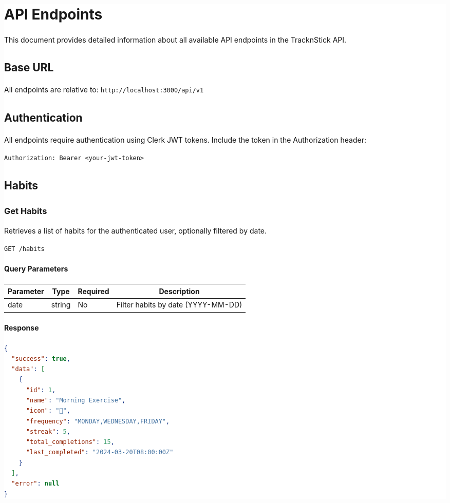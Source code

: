 # API Endpoints

This document provides detailed information about all available API endpoints in the TracknStick API.

## Base URL

All endpoints are relative to: `http://localhost:3000/api/v1`

## Authentication

All endpoints require authentication using Clerk JWT tokens. Include the token in the Authorization header:

```
Authorization: Bearer <your-jwt-token>
```

## Habits

### Get Habits

Retrieves a list of habits for the authenticated user, optionally filtered by date.

```http
GET /habits
```

#### Query Parameters

| Parameter | Type   | Required | Description                        |
| --------- | ------ | -------- | ---------------------------------- |
| date      | string | No       | Filter habits by date (YYYY-MM-DD) |

#### Response

```json
{
  "success": true,
  "data": [
    {
      "id": 1,
      "name": "Morning Exercise",
      "icon": "🏃",
      "frequency": "MONDAY,WEDNESDAY,FRIDAY",
      "streak": 5,
      "total_completions": 15,
      "last_completed": "2024-03-20T08:00:00Z"
    }
  ],
  "error": null
}
```
